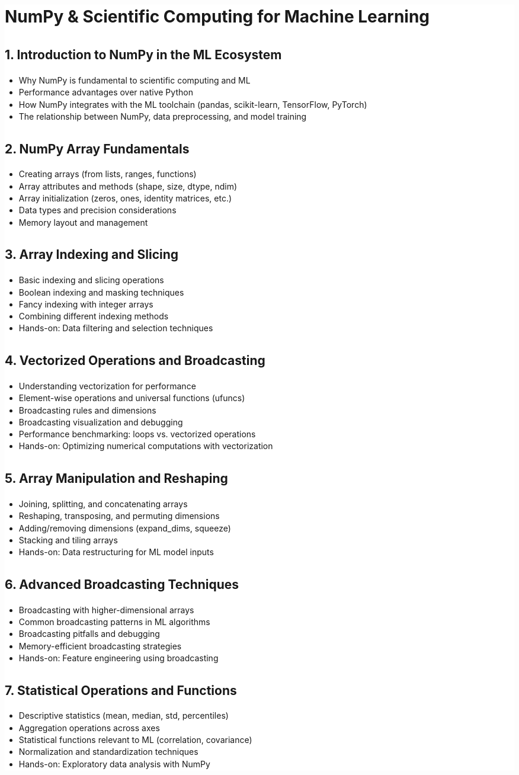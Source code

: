 # NumPy & Scientific Computing for Machine Learning

## 1. Introduction to NumPy in the ML Ecosystem
- Why NumPy is fundamental to scientific computing and ML
- Performance advantages over native Python
- How NumPy integrates with the ML toolchain (pandas, scikit-learn, TensorFlow, PyTorch)
- The relationship between NumPy, data preprocessing, and model training

## 2. NumPy Array Fundamentals
- Creating arrays (from lists, ranges, functions)
- Array attributes and methods (shape, size, dtype, ndim)
- Array initialization (zeros, ones, identity matrices, etc.)
- Data types and precision considerations
- Memory layout and management

## 3. Array Indexing and Slicing
- Basic indexing and slicing operations
- Boolean indexing and masking techniques
- Fancy indexing with integer arrays
- Combining different indexing methods
- Hands-on: Data filtering and selection techniques

## 4. Vectorized Operations and Broadcasting
- Understanding vectorization for performance
- Element-wise operations and universal functions (ufuncs)
- Broadcasting rules and dimensions
- Broadcasting visualization and debugging
- Performance benchmarking: loops vs. vectorized operations
- Hands-on: Optimizing numerical computations with vectorization

## 5. Array Manipulation and Reshaping
- Joining, splitting, and concatenating arrays
- Reshaping, transposing, and permuting dimensions
- Adding/removing dimensions (expand_dims, squeeze)
- Stacking and tiling arrays
- Hands-on: Data restructuring for ML model inputs

## 6. Advanced Broadcasting Techniques
- Broadcasting with higher-dimensional arrays
- Common broadcasting patterns in ML algorithms
- Broadcasting pitfalls and debugging
- Memory-efficient broadcasting strategies
- Hands-on: Feature engineering using broadcasting

## 7. Statistical Operations and Functions
- Descriptive statistics (mean, median, std, percentiles)
- Aggregation operations across axes
- Statistical functions relevant to ML (correlation, covariance)
- Normalization and standardization techniques
- Hands-on: Exploratory data analysis with NumPy
